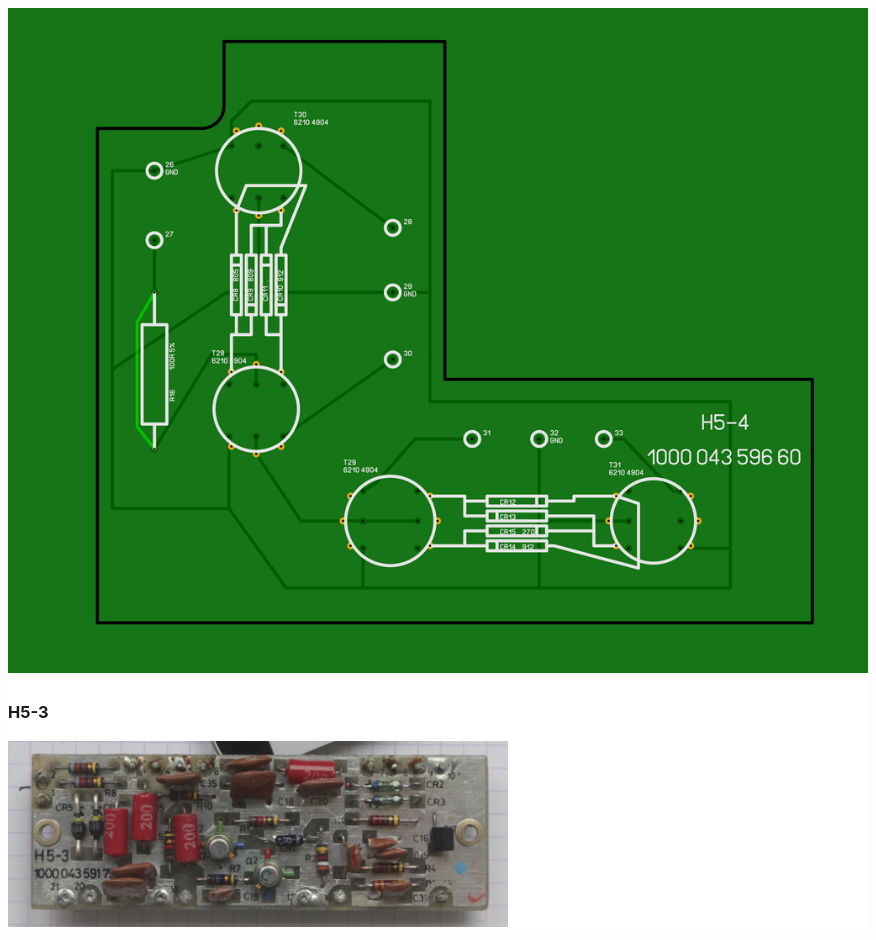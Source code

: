 <img src="https://raw.githubusercontent.com/rhaamo/bel-lhp-219/master/H5-4%20schematic.jpg" width="1000px">

### H5-3
<img src="https://raw.githubusercontent.com/rhaamo/bel-lhp-219/master/H5-3%20top.JPG" width="500px">
<br/>